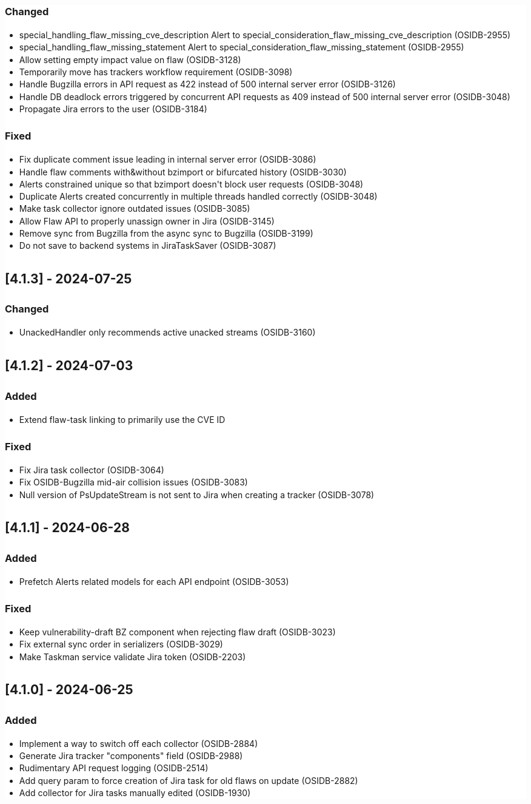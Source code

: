 ### Changed
- special_handling_flaw_missing_cve_description Alert to
  special_consideration_flaw_missing_cve_description (OSIDB-2955)
- special_handling_flaw_missing_statement Alert to
  special_consideration_flaw_missing_statement (OSIDB-2955)
- Allow setting empty impact value on flaw (OSIDB-3128)
- Temporarily move has trackers workflow requirement (OSIDB-3098)
- Handle Bugzilla errors in API request as 422 instead of
  500 internal server error (OSIDB-3126)
- Handle DB deadlock errors triggered by concurrent API requests
  as 409 instead of 500 internal server error (OSIDB-3048)
- Propagate Jira errors to the user (OSIDB-3184)

### Fixed
- Fix duplicate comment issue leading in internal server error (OSIDB-3086)
- Handle flaw comments with&without bzimport or bifurcated history (OSIDB-3030)
- Alerts constrained unique so that bzimport doesn't block user requests (OSIDB-3048)
- Duplicate Alerts created concurrently in multiple threads handled correctly (OSIDB-3048)
- Make task collector ignore outdated issues (OSIDB-3085)
- Allow Flaw API to properly unassign owner in Jira (OSIDB-3145)
- Remove sync from Bugzilla from the async sync to Bugzilla (OSIDB-3199)
- Do not save to backend systems in JiraTaskSaver (OSIDB-3087)

## [4.1.3] - 2024-07-25
### Changed
- UnackedHandler only recommends active unacked streams (OSIDB-3160)

## [4.1.2] - 2024-07-03
### Added
- Extend flaw-task linking to primarily use the CVE ID

### Fixed
- Fix Jira task collector (OSIDB-3064)
- Fix OSIDB-Bugzilla mid-air collision issues (OSIDB-3083)
- Null version of PsUpdateStream is not sent to Jira when creating a tracker (OSIDB-3078)

## [4.1.1] - 2024-06-28
### Added
- Prefetch Alerts related models for each API endpoint (OSIDB-3053)

### Fixed
- Keep vulnerability-draft BZ component when rejecting flaw draft (OSIDB-3023)
- Fix external sync order in serializers (OSIDB-3029)
- Make Taskman service validate Jira token (OSIDB-2203)

## [4.1.0] - 2024-06-25
### Added
- Implement a way to switch off each collector (OSIDB-2884)
- Generate Jira tracker "components" field (OSIDB-2988)
- Rudimentary API request logging (OSIDB-2514)
- Add query param to force creation of Jira task for old flaws on update (OSIDB-2882)
- Add collector for Jira tasks manually edited (OSIDB-1930)
